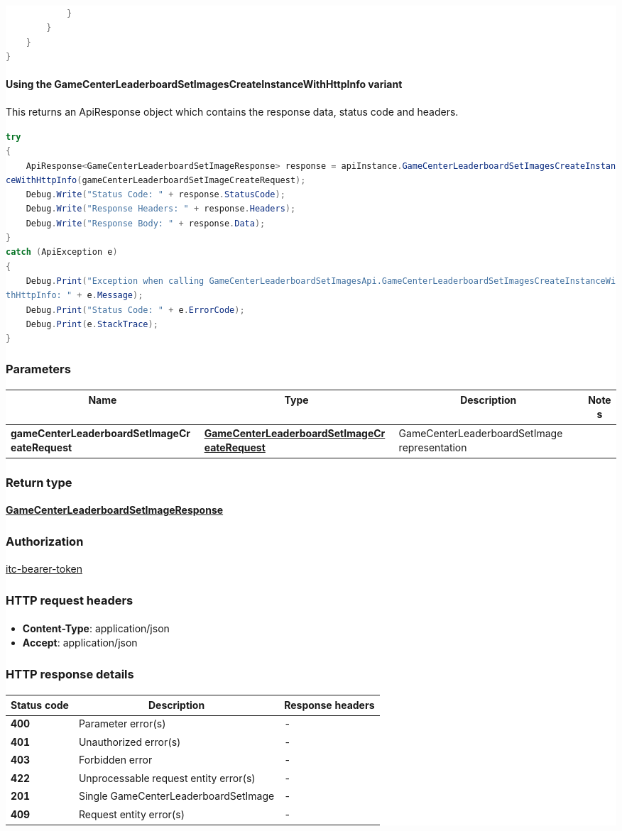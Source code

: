 ```csharp
            }
        }
    }
}
```

#### Using the GameCenterLeaderboardSetImagesCreateInstanceWithHttpInfo variant
This returns an ApiResponse object which contains the response data, status code and headers.

```csharp
try
{
    ApiResponse<GameCenterLeaderboardSetImageResponse> response = apiInstance.GameCenterLeaderboardSetImagesCreateInstanceWithHttpInfo(gameCenterLeaderboardSetImageCreateRequest);
    Debug.Write("Status Code: " + response.StatusCode);
    Debug.Write("Response Headers: " + response.Headers);
    Debug.Write("Response Body: " + response.Data);
}
catch (ApiException e)
{
    Debug.Print("Exception when calling GameCenterLeaderboardSetImagesApi.GameCenterLeaderboardSetImagesCreateInstanceWithHttpInfo: " + e.Message);
    Debug.Print("Status Code: " + e.ErrorCode);
    Debug.Print(e.StackTrace);
}
```

### Parameters

| Name | Type | Description | Notes |
|------|------|-------------|-------|
| **gameCenterLeaderboardSetImageCreateRequest** | [**GameCenterLeaderboardSetImageCreateRequest**](GameCenterLeaderboardSetImageCreateRequest.md) | GameCenterLeaderboardSetImage representation |  |

### Return type

[**GameCenterLeaderboardSetImageResponse**](GameCenterLeaderboardSetImageResponse.md)

### Authorization

[itc-bearer-token](../README.md#itc-bearer-token)

### HTTP request headers

 - **Content-Type**: application/json
 - **Accept**: application/json


### HTTP response details
| Status code | Description | Response headers |
|-------------|-------------|------------------|
| **400** | Parameter error(s) |  -  |
| **401** | Unauthorized error(s) |  -  |
| **403** | Forbidden error |  -  |
| **422** | Unprocessable request entity error(s) |  -  |
| **201** | Single GameCenterLeaderboardSetImage |  -  |
| **409** | Request entity error(s) |  -  |
